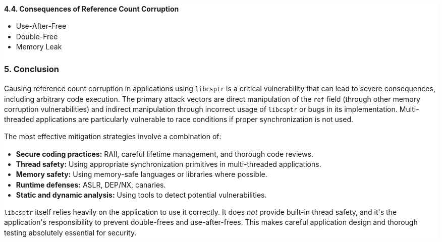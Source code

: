 **4.4. Consequences of Reference Count Corruption**
* Use-After-Free
* Double-Free
* Memory Leak

### 5. Conclusion

Causing reference count corruption in applications using `libcsptr` is a critical vulnerability that can lead to severe consequences, including arbitrary code execution.  The primary attack vectors are direct manipulation of the `ref` field (through other memory corruption vulnerabilities) and indirect manipulation through incorrect usage of `libcsptr` or bugs in its implementation.  Multi-threaded applications are particularly vulnerable to race conditions if proper synchronization is not used.

The most effective mitigation strategies involve a combination of:

*   **Secure coding practices:**  RAII, careful lifetime management, and thorough code reviews.
*   **Thread safety:**  Using appropriate synchronization primitives in multi-threaded applications.
*   **Memory safety:**  Using memory-safe languages or libraries where possible.
*   **Runtime defenses:**  ASLR, DEP/NX, canaries.
*   **Static and dynamic analysis:**  Using tools to detect potential vulnerabilities.

`libcsptr` itself relies heavily on the application to use it correctly.  It does *not* provide built-in thread safety, and it's the application's responsibility to prevent double-frees and use-after-frees.  This makes careful application design and thorough testing absolutely essential for security.